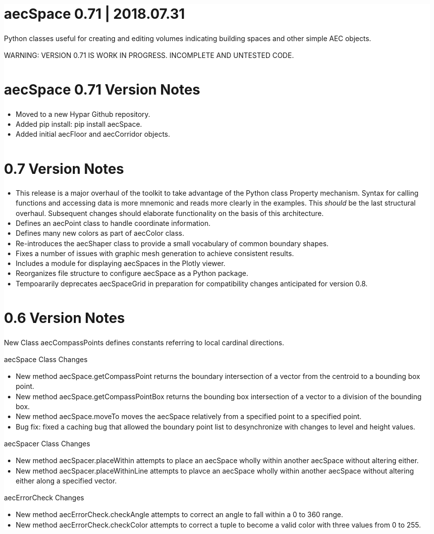 # aecSpace 0.71 | 2018.07.31
Python classes useful for creating and editing volumes indicating building spaces and other simple AEC objects.

WARNING: VERSION 0.71 IS WORK IN PROGRESS. INCOMPLETE AND UNTESTED CODE.

# aecSpace 0.71 Version Notes

* Moved to a new Hypar Github repository.
* Added pip install: pip install aecSpace.
* Added initial aecFloor and aecCorridor objects.

# 0.7 Version Notes

* This release is a major overhaul of the toolkit to take advantage of the Python class Property mechanism. Syntax for calling functions and accessing data is more mnemonic and reads more clearly in the examples. This *should* be the last structural overhaul. Subsequent changes should elaborate functionality on the basis of this architecture.
* Defines an aecPoint class to handle coordinate information.
* Defines many new colors as part of aecColor class.
* Re-introduces the aecShaper class to provide a small vocabulary of common boundary shapes.
* Fixes a number of issues with graphic mesh generation to achieve consistent results.
* Includes a module for displaying aecSpaces in the Plotly viewer.
* Reorganizes file structure to configure aecSpace as a Python package.
* Tempoararily deprecates aecSpaceGrid in preparation for compatibility changes anticipated for version 0.8.

# 0.6 Version Notes

New Class aecCompassPoints defines constants referring to local cardinal directions.

aecSpace Class Changes
* New method aecSpace.getCompassPoint returns the boundary intersection of a vector from the centroid to a bounding box point.
* New method aecSpace.getCompassPointBox returns the bounding box intersection of a vector to a division of the bounding box.
* New method aecSpace.moveTo moves the aecSpace relatively from a specified point to a specified point.
* Bug fix: fixed a caching bug that allowed the boundary point list to desynchronize with changes to level and height values.

aecSpacer Class Changes
* New method aecSpacer.placeWithin attempts to place an aecSpace wholly within another aecSpace without altering either.
* New method aecSpacer.placeWithinLine attempts to plavce an aecSpace wholly within another aecSpace without altering either along a specified vector.

aecErrorCheck Changes
* New method aecErrorCheck.checkAngle attempts to correct an angle to fall within a 0 to 360 range.
* New method aecErrorCheck.checkColor attempts to correct a tuple to become a valid color with three values from 0 to 255.
